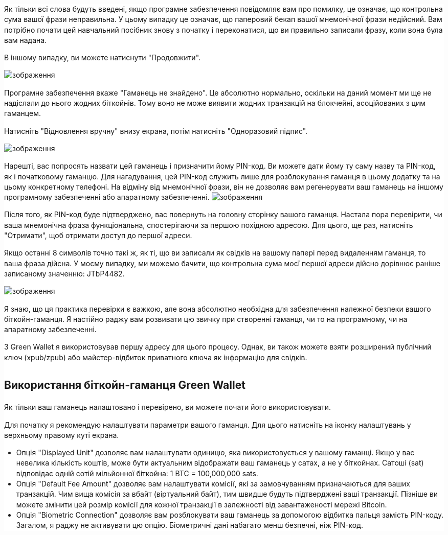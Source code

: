 Як тільки всі слова будуть введені, якщо програмне забезпечення повідомляє вам про помилку, це означає, що контрольна сума вашої фрази неправильна. У цьому випадку це означає, що паперовий бекап вашої мнемонічної фрази недійсний. Вам потрібно почати цей навчальний посібник знову з початку і переконатися, що ви правильно записали фразу, коли вона була вам надана.

В іншому випадку, ви можете натиснути "Продовжити".

![зображення](assets/26.webp)

Програмне забезпечення вкаже "Гаманець не знайдено". Це абсолютно нормально, оскільки на даний момент ми ще не надіслали до нього жодних біткойнів. Тому воно не може виявити жодних транзакцій на блокчейні, асоційованих з цим гаманцем.

Натисніть "Відновлення вручну" внизу екрана, потім натисніть "Одноразовий підпис".

![зображення](assets/28.webp)

Нарешті, вас попросять назвати цей гаманець і призначити йому PIN-код. Ви можете дати йому ту саму назву та PIN-код, як і початковому гаманцю.
Для нагадування, цей PIN-код служить лише для розблокування гаманця в цьому додатку та на цьому конкретному телефоні. На відміну від мнемонічної фрази, він не дозволяє вам регенерувати ваш гаманець на іншому програмному забезпеченні або апаратному забезпеченні.
![зображення](assets/30.webp)

Після того, як PIN-код буде підтверджено, вас повернуть на головну сторінку вашого гаманця. Настала пора перевірити, чи ваша мнемонічна фраза функціональна, спостерігаючи за першою похідною адресою. Для цього, ще раз, натисніть "Отримати", щоб отримати доступ до першої адреси.

Якщо останні 8 символів точно такі ж, як ті, що ви записали як свідків на вашому папері перед видаленням гаманця, то ваша фраза дійсна. У моєму випадку, ми можемо бачити, що контрольна сума моєї першої адреси дійсно дорівнює раніше записаному значенню: JTbP4482.

![зображення](assets/32.webp)

Я знаю, що ця практика перевірки є важкою, але вона абсолютно необхідна для забезпечення належної безпеки вашого біткойн-гаманця. Я настійно раджу вам розвивати цю звичку при створенні гаманця, чи то на програмному, чи на апаратному забезпеченні.

З Green Wallet я використовував першу адресу для цього процесу. Однак, ви також можете взяти розширений публічний ключ (xpub/zpub) або майстер-відбиток приватного ключа як інформацію для свідків.

## Використання біткойн-гаманця Green Wallet

Як тільки ваш гаманець налаштовано і перевірено, ви можете почати його використовувати.

Для початку я рекомендую налаштувати параметри вашого гаманця. Для цього натисніть на іконку налаштувань у верхньому правому куті екрана.

- Опція "Displayed Unit" дозволяє вам налаштувати одиницю, яка використовується у вашому гаманці. Якщо у вас невелика кількість коштів, може бути актуальним відображати ваш гаманець у сатах, а не у біткойнах. Сатоші (sat) відповідає одній сотій мільйонної біткойна: 1 BTC = 100,000,000 sats.
- Опція "Default Fee Amount" дозволяє вам налаштувати комісії, які за замовчуванням призначаються для ваших транзакцій. Чим вища комісія за вбайт (віртуальний байт), тим швидше будуть підтверджені ваші транзакції. Пізніше ви можете змінити цей розмір комісії для кожної транзакції в залежності від завантаженості мережі Bitcoin.
- Опція "Biometric Connection" дозволяє вам розблокувати ваш гаманець за допомогою відбитка пальця замість PIN-коду. Загалом, я раджу не активувати цю опцію. Біометричні дані набагато менш безпечні, ніж PIN-код.
